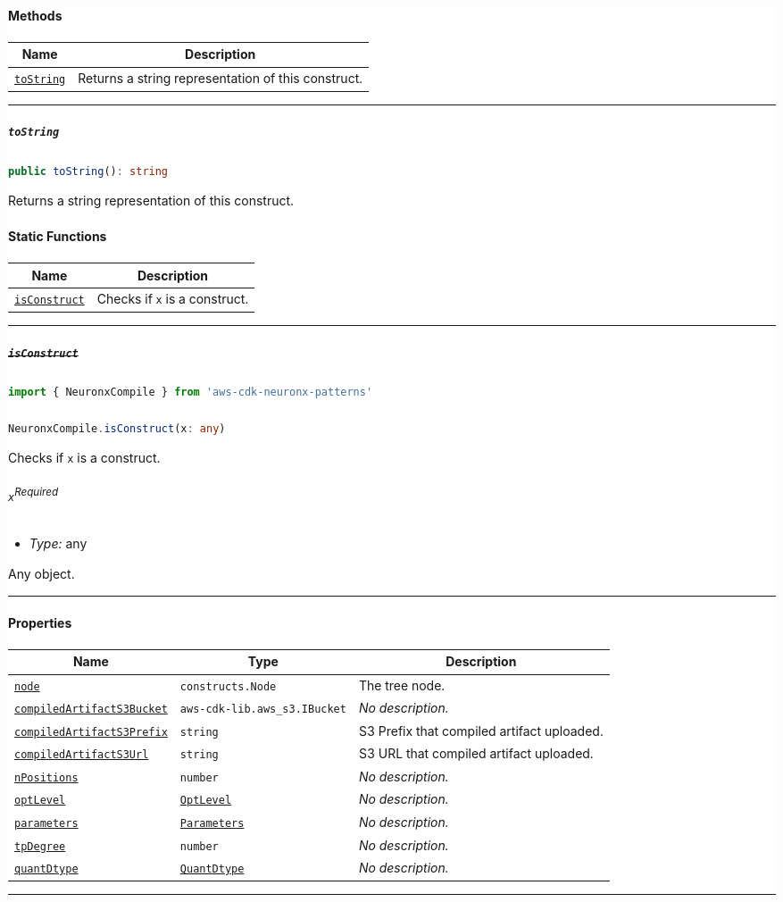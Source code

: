 #### Methods <a name="Methods" id="Methods"></a>

| **Name** | **Description** |
| --- | --- |
| <code><a href="#aws-cdk-neuronx-patterns.NeuronxCompile.toString">toString</a></code> | Returns a string representation of this construct. |

---

##### `toString` <a name="toString" id="aws-cdk-neuronx-patterns.NeuronxCompile.toString"></a>

```typescript
public toString(): string
```

Returns a string representation of this construct.

#### Static Functions <a name="Static Functions" id="Static Functions"></a>

| **Name** | **Description** |
| --- | --- |
| <code><a href="#aws-cdk-neuronx-patterns.NeuronxCompile.isConstruct">isConstruct</a></code> | Checks if `x` is a construct. |

---

##### ~~`isConstruct`~~ <a name="isConstruct" id="aws-cdk-neuronx-patterns.NeuronxCompile.isConstruct"></a>

```typescript
import { NeuronxCompile } from 'aws-cdk-neuronx-patterns'

NeuronxCompile.isConstruct(x: any)
```

Checks if `x` is a construct.

###### `x`<sup>Required</sup> <a name="x" id="aws-cdk-neuronx-patterns.NeuronxCompile.isConstruct.parameter.x"></a>

- *Type:* any

Any object.

---

#### Properties <a name="Properties" id="Properties"></a>

| **Name** | **Type** | **Description** |
| --- | --- | --- |
| <code><a href="#aws-cdk-neuronx-patterns.NeuronxCompile.property.node">node</a></code> | <code>constructs.Node</code> | The tree node. |
| <code><a href="#aws-cdk-neuronx-patterns.NeuronxCompile.property.compiledArtifactS3Bucket">compiledArtifactS3Bucket</a></code> | <code>aws-cdk-lib.aws_s3.IBucket</code> | *No description.* |
| <code><a href="#aws-cdk-neuronx-patterns.NeuronxCompile.property.compiledArtifactS3Prefix">compiledArtifactS3Prefix</a></code> | <code>string</code> | S3 Prefix that compiled artifact uploaded. |
| <code><a href="#aws-cdk-neuronx-patterns.NeuronxCompile.property.compiledArtifactS3Url">compiledArtifactS3Url</a></code> | <code>string</code> | S3 URL that compiled artifact uploaded. |
| <code><a href="#aws-cdk-neuronx-patterns.NeuronxCompile.property.nPositions">nPositions</a></code> | <code>number</code> | *No description.* |
| <code><a href="#aws-cdk-neuronx-patterns.NeuronxCompile.property.optLevel">optLevel</a></code> | <code><a href="#aws-cdk-neuronx-patterns.OptLevel">OptLevel</a></code> | *No description.* |
| <code><a href="#aws-cdk-neuronx-patterns.NeuronxCompile.property.parameters">parameters</a></code> | <code><a href="#aws-cdk-neuronx-patterns.Parameters">Parameters</a></code> | *No description.* |
| <code><a href="#aws-cdk-neuronx-patterns.NeuronxCompile.property.tpDegree">tpDegree</a></code> | <code>number</code> | *No description.* |
| <code><a href="#aws-cdk-neuronx-patterns.NeuronxCompile.property.quantDtype">quantDtype</a></code> | <code><a href="#aws-cdk-neuronx-patterns.QuantDtype">QuantDtype</a></code> | *No description.* |

---